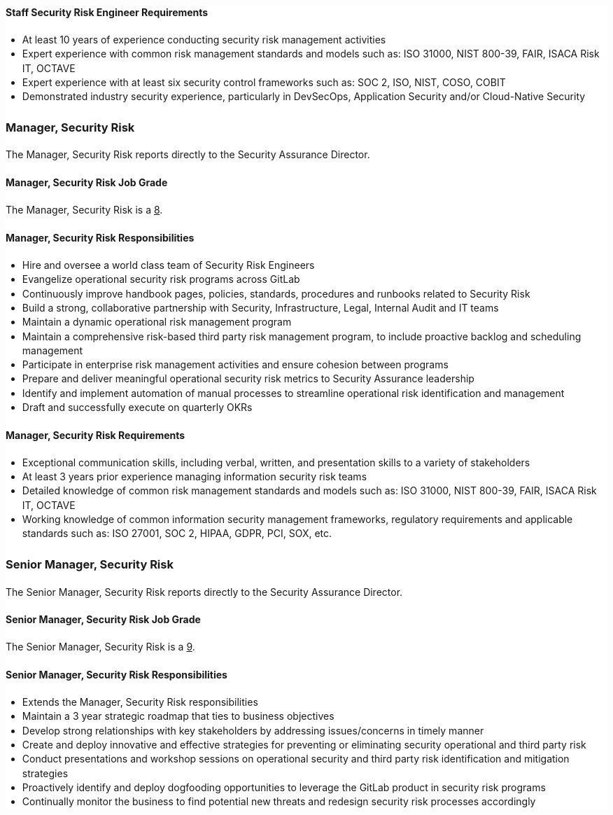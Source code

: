 #### Staff Security Risk Engineer Requirements
- At least 10 years of experience conducting security risk management activities
- Expert experience with common risk management standards and models such as: ISO 31000, NIST 800-39, FAIR, ISACA Risk IT, OCTAVE
- Expert experience with at least six security control frameworks such as: SOC 2, ISO, NIST, COSO, COBIT
- Demonstrated industry security experience, particularly in DevSecOps, Application Security and/or Cloud-Native Security

### Manager, Security Risk

The Manager, Security Risk reports directly to the Security Assurance Director.

#### Manager, Security Risk Job Grade

The Manager, Security Risk is a [8](/handbook/total-rewards/compensation/compensation-calculator/#gitlab-job-grades).

#### Manager, Security Risk Responsibilities
- Hire and oversee a world class team of Security Risk Engineers
- Evangelize operational security risk programs across GitLab
- Continuously improve handbook pages, policies, standards, procedures and runbooks related to Security Risk
- Build a strong, collaborative partnership with Security, Infrastructure, Legal, Internal Audit and IT teams
- Maintain a dynamic operational risk management program
- Maintain a comprehensive risk-based third party risk management program, to include proactive backlog and scheduling management
- Participate in enterprise risk management activities and ensure cohesion between programs
- Prepare and deliver meaningful operational security risk metrics to Security Assurance leadership
- Identify and implement automation of manual processes to streamline operational risk identification and management
- Draft and successfully execute on quarterly OKRs

#### Manager, Security Risk Requirements
- Exceptional communication skills, including verbal, written, and presentation skills to a variety of stakeholders
- At least 3 years prior experience managing information security risk teams
- Detailed knowledge of common risk management standards and models such as: ISO 31000, NIST 800-39, FAIR, ISACA Risk IT, OCTAVE
- Working knowledge of common information security management frameworks, regulatory requirements and applicable standards such as: ISO 27001, SOC 2, HIPAA, GDPR, PCI, SOX, etc.

### Senior Manager, Security Risk

The Senior Manager, Security Risk reports directly to the Security Assurance Director.

#### Senior Manager, Security Risk Job Grade

The Senior Manager, Security Risk is a [9](/handbook/total-rewards/compensation/compensation-calculator/#gitlab-job-grades).

#### Senior Manager, Security Risk Responsibilities
- Extends the Manager, Security Risk responsibilities
- Maintain a 3 year strategic roadmap that ties to business objectives
- Develop strong relationships with key stakeholders by addressing issues/concerns in timely manner
- Create and deploy innovative and effective strategies for preventing or eliminating security operational and third party risk
- Conduct presentations and workshop sessions on operational security and third party risk identification and mitigation strategies
- Proactively identify and deploy dogfooding opportunities to leverage the GitLab product in security risk programs
- Continually monitor the business to find potential new threats and redesign security risk processes accordingly